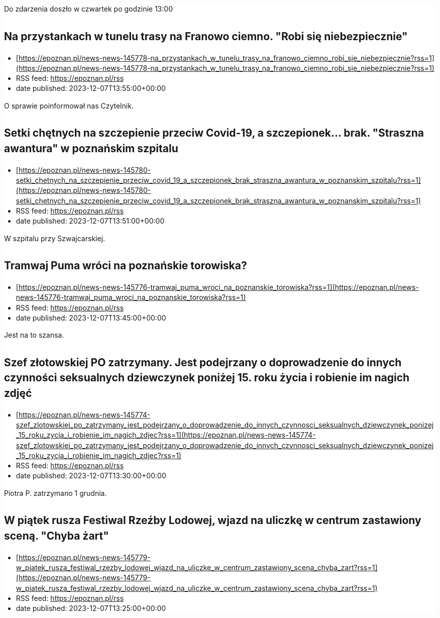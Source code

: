 Do zdarzenia doszło w czwartek po godzinie 13:00

## Na przystankach w tunelu trasy na Franowo ciemno. &quot;Robi się niebezpiecznie&quot;
 - [https://epoznan.pl/news-news-145778-na_przystankach_w_tunelu_trasy_na_franowo_ciemno_robi_sie_niebezpiecznie?rss=1](https://epoznan.pl/news-news-145778-na_przystankach_w_tunelu_trasy_na_franowo_ciemno_robi_sie_niebezpiecznie?rss=1)
 - RSS feed: https://epoznan.pl/rss
 - date published: 2023-12-07T13:55:00+00:00

O sprawie poinformował nas Czytelnik.

## Setki chętnych na szczepienie przeciw Covid-19, a szczepionek... brak. &quot;Straszna awantura&quot; w poznańskim szpitalu
 - [https://epoznan.pl/news-news-145780-setki_chetnych_na_szczepienie_przeciw_covid_19_a_szczepionek_brak_straszna_awantura_w_poznanskim_szpitalu?rss=1](https://epoznan.pl/news-news-145780-setki_chetnych_na_szczepienie_przeciw_covid_19_a_szczepionek_brak_straszna_awantura_w_poznanskim_szpitalu?rss=1)
 - RSS feed: https://epoznan.pl/rss
 - date published: 2023-12-07T13:51:00+00:00

W szpitalu przy Szwajcarskiej.

## Tramwaj Puma wróci na poznańskie torowiska?
 - [https://epoznan.pl/news-news-145776-tramwaj_puma_wroci_na_poznanskie_torowiska?rss=1](https://epoznan.pl/news-news-145776-tramwaj_puma_wroci_na_poznanskie_torowiska?rss=1)
 - RSS feed: https://epoznan.pl/rss
 - date published: 2023-12-07T13:45:00+00:00

Jest na to szansa.

## Szef złotowskiej PO zatrzymany. Jest podejrzany o doprowadzenie do innych czynności seksualnych dziewczynek poniżej 15. roku życia i robienie im nagich zdjęć
 - [https://epoznan.pl/news-news-145774-szef_zlotowskiej_po_zatrzymany_jest_podejrzany_o_doprowadzenie_do_innych_czynnosci_seksualnych_dziewczynek_ponizej_15_roku_zycia_i_robienie_im_nagich_zdjec?rss=1](https://epoznan.pl/news-news-145774-szef_zlotowskiej_po_zatrzymany_jest_podejrzany_o_doprowadzenie_do_innych_czynnosci_seksualnych_dziewczynek_ponizej_15_roku_zycia_i_robienie_im_nagich_zdjec?rss=1)
 - RSS feed: https://epoznan.pl/rss
 - date published: 2023-12-07T13:30:00+00:00

Piotra P. zatrzymano 1 grudnia.

## W piątek rusza Festiwal Rzeźby Lodowej, wjazd na uliczkę w centrum zastawiony sceną. &quot;Chyba żart&quot;
 - [https://epoznan.pl/news-news-145779-w_piatek_rusza_festiwal_rzezby_lodowej_wjazd_na_uliczke_w_centrum_zastawiony_scena_chyba_zart?rss=1](https://epoznan.pl/news-news-145779-w_piatek_rusza_festiwal_rzezby_lodowej_wjazd_na_uliczke_w_centrum_zastawiony_scena_chyba_zart?rss=1)
 - RSS feed: https://epoznan.pl/rss
 - date published: 2023-12-07T13:25:00+00:00
